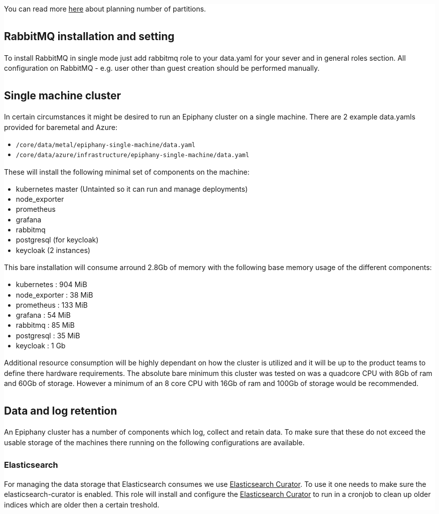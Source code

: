 You can read more [here](https://www.confluent.io/blog/how-choose-number-topics-partitions-kafka-cluster) about planning number of partitions.

## RabbitMQ installation and setting

To install RabbitMQ in single mode just add rabbitmq role to your data.yaml for your sever and in general roles section. All configuration on RabbitMQ - e.g. user other than guest creation should be performed manually.

## Single machine cluster

In certain circumstances it might be desired to run an Epiphany cluster on a single machine. There are 2 example data.yamls provided for baremetal and Azure:

- `/core/data/metal/epiphany-single-machine/data.yaml`
- `/core/data/azure/infrastructure/epiphany-single-machine/data.yaml`

These will install the following minimal set of components on the machine:

- kubernetes master (Untainted so it can run and manage deployments)
- node_exporter
- prometheus
- grafana
- rabbitmq
- postgresql (for keycloak)
- keycloak (2 instances)

This bare installation will consume arround 2.8Gb of memory with the following base memory usage of the different components:

- kubernetes    : 904 MiB
- node_exporter : 38 MiB
- prometheus    : 133 MiB
- grafana       : 54 MiB
- rabbitmq      : 85 MiB
- postgresql    : 35 MiB
- keycloak      : 1 Gb

Additional resource consumption will be highly dependant on how the cluster is utilized and it will be up to the product teams to define there hardware requirements. The absolute bare minimum this cluster was tested on was a quadcore CPU with 8Gb of ram and 60Gb of storage. However a minimum of an 8 core CPU with 16Gb of ram and 100Gb of storage would be recommended.

## Data and log retention

An Epiphany cluster has a number of components which log, collect and retain data. To make sure that these do not exceed the usable storage of the machines there running on the following configurations are available.

### Elasticsearch

For managing the data storage that Elasticsearch consumes we use [Elasticsearch Curator](https://www.elastic.co/guide/en/elasticsearch/client/curator/5.5/about.html). To use it one needs to make sure the elasticsearch-curator is enabled. This role will install and configure the [Elasticsearch Curator](https://www.elastic.co/guide/en/elasticsearch/client/curator/5.5/about.html) to run in a cronjob to clean up older indices which are older then a certain treshold.
